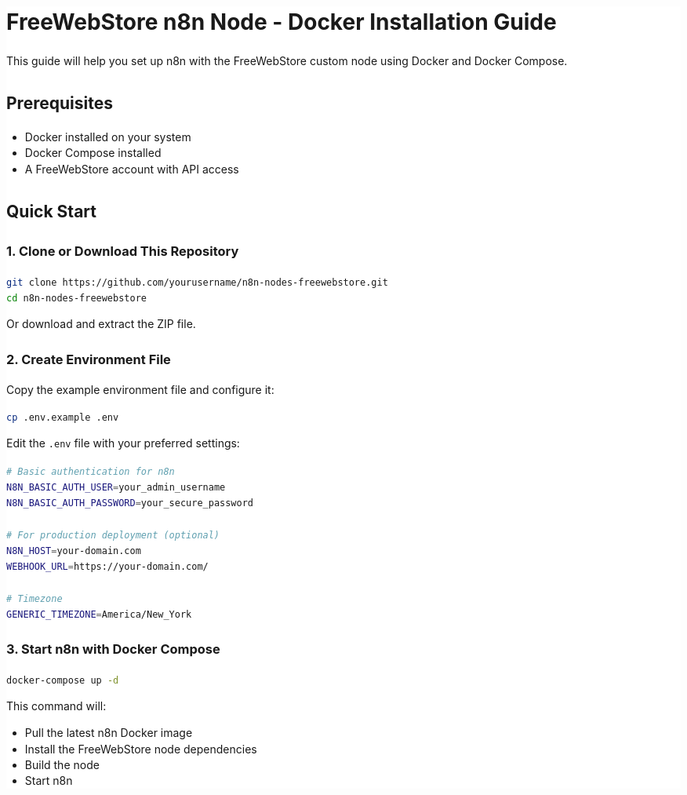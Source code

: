 # FreeWebStore n8n Node - Docker Installation Guide

This guide will help you set up n8n with the FreeWebStore custom node using Docker and Docker Compose.

## Prerequisites

- Docker installed on your system
- Docker Compose installed
- A FreeWebStore account with API access

## Quick Start

### 1. Clone or Download This Repository

```bash
git clone https://github.com/yourusername/n8n-nodes-freewebstore.git
cd n8n-nodes-freewebstore
```

Or download and extract the ZIP file.

### 2. Create Environment File

Copy the example environment file and configure it:

```bash
cp .env.example .env
```

Edit the `.env` file with your preferred settings:

```bash
# Basic authentication for n8n
N8N_BASIC_AUTH_USER=your_admin_username
N8N_BASIC_AUTH_PASSWORD=your_secure_password

# For production deployment (optional)
N8N_HOST=your-domain.com
WEBHOOK_URL=https://your-domain.com/

# Timezone
GENERIC_TIMEZONE=America/New_York
```

### 3. Start n8n with Docker Compose

```bash
docker-compose up -d
```

This command will:
- Pull the latest n8n Docker image
- Install the FreeWebStore node dependencies
- Build the node
- Start n8n
